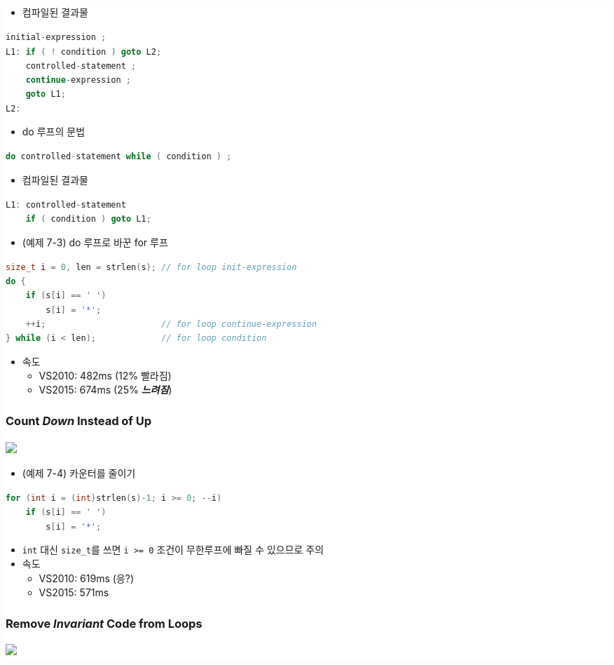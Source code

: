 * 컴파일된 결과물
```C++
initial-expression ;
L1: if ( ! condition ) goto L2;
    controlled-statement ;
    continue-expression ;
    goto L1;
L2:
```

* do 루프의 문법
```C++
do controlled-statement while ( condition ) ;
```

* 컴파일된 결과물
```C++
L1: controlled-statement
    if ( condition ) goto L1;
```

* (예제 7-3) do 루프로 바꾼 for 루프
```C++
size_t i = 0, len = strlen(s); // for loop init-expression
do {
    if (s[i] == ' ')
        s[i] = '*';
    ++i;                       // for loop continue-expression
} while (i < len);             // for loop condition
```

* 속도
  - VS2010: 482ms (12% 빨라짐)
  - VS2015: 674ms (25% ___느려짐___)

### Count _Down_ Instead of Up

<img src="http://cdn2.hubspot.net/hubfs/360031/main_decrease.jpg" width=200 />

* (예제 7-4) 카운터를 줄이기
```C++
for (int i = (int)strlen(s)-1; i >= 0; --i)
    if (s[i] == ' ')
        s[i] = '*';
```

* `int` 대신 `size_t`를 쓰면 `i >= 0` 조건이 무한루프에 빠질 수 있으므로 주의
* 속도
  - VS2010: 619ms (응?)
  - VS2015: 571ms

### Remove _Invariant_ Code from Loops

<img src="https://invariants.org.uk/assets/logo.png" width=200 />
